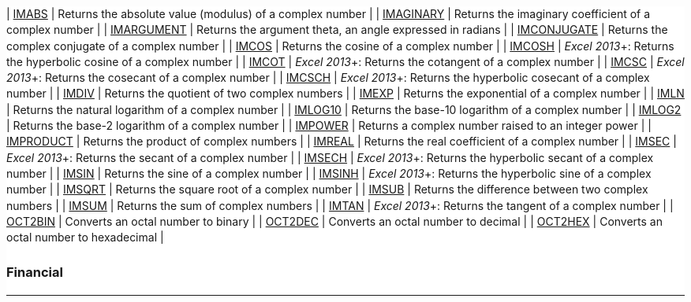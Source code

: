 | [IMABS](https://support.microsoft.com/en-us/office/imabs-function-b31e73c6-d90c-4062-90bc-8eb351d765a1)               | Returns the absolute value (modulus) of a complex number                                |
| [IMAGINARY](https://support.microsoft.com/en-us/office/imaginary-function-dd5952fd-473d-44d9-95a1-9a17b23e428a)       | Returns the imaginary coefficient of a complex number                                   |
| [IMARGUMENT](https://support.microsoft.com/en-us/office/imargument-function-eed37ec1-23b3-4f59-b9f3-d340358a034a)     | Returns the argument theta, an angle expressed in radians                               |
| [IMCONJUGATE](https://support.microsoft.com/en-us/office/imconjugate-function-2e2fc1ea-f32b-4f9b-9de6-233853bafd42)   | Returns the complex conjugate of a complex number                                       |
| [IMCOS](https://support.microsoft.com/en-us/office/imcos-function-dad75277-f592-4a6b-ad6c-be93a808a53c)               | Returns the cosine of a complex number                                                  |
| [IMCOSH](https://support.microsoft.com/en-us/office/imcosh-function-053e4ddb-4122-458b-be9a-457c405e90ff)             | *Excel 2013*+: Returns the hyperbolic cosine of a complex number                        |
| [IMCOT](https://support.microsoft.com/en-us/office/imcot-function-dc6a3607-d26a-4d06-8b41-8931da36442c)               | *Excel 2013*+: Returns the cotangent of a complex number                                |
| [IMCSC](https://support.microsoft.com/en-us/office/imcsc-function-9e158d8f-2ddf-46cd-9b1d-98e29904a323)               | *Excel 2013*+: Returns the cosecant of a complex number                                 |
| [IMCSCH](https://support.microsoft.com/en-us/office/imcsch-function-c0ae4f54-5f09-4fef-8da0-dc33ea2c5ca9)             | *Excel 2013*+: Returns the hyperbolic cosecant of a complex number                      |
| [IMDIV](https://support.microsoft.com/en-us/office/imdiv-function-a505aff7-af8a-4451-8142-77ec3d74d83f)               | Returns the quotient of two complex numbers                                             |
| [IMEXP](https://support.microsoft.com/en-us/office/imexp-function-c6f8da1f-e024-4c0c-b802-a60e7147a95f)               | Returns the exponential of a complex number                                             |
| [IMLN](https://support.microsoft.com/en-us/office/imln-function-32b98bcf-8b81-437c-a636-6fb3aad509d8)                 | Returns the natural logarithm of a complex number                                       |
| [IMLOG10](https://support.microsoft.com/en-us/office/imlog10-function-58200fca-e2a2-4271-8a98-ccd4360213a5)           | Returns the base-10 logarithm of a complex number                                       |
| [IMLOG2](https://support.microsoft.com/en-us/office/imlog2-function-152e13b4-bc79-486c-a243-e6a676878c51)             | Returns the base-2 logarithm of a complex number                                        |
| [IMPOWER](https://support.microsoft.com/en-us/office/impower-function-210fd2f5-f8ff-4c6a-9d60-30e34fbdef39)           | Returns a complex number raised to an integer power                                     |
| [IMPRODUCT](https://support.microsoft.com/en-us/office/improduct-function-2fb8651a-a4f2-444f-975e-8ba7aab3a5ba)       | Returns the product of complex numbers                                                  |
| [IMREAL](https://support.microsoft.com/en-us/office/imreal-function-d12bc4c0-25d0-4bb3-a25f-ece1938bf366)             | Returns the real coefficient of a complex number                                        |
| [IMSEC](https://support.microsoft.com/en-us/office/imsec-function-6df11132-4411-4df4-a3dc-1f17372459e0)               | *Excel 2013*+: Returns the secant of a complex number                                   |
| [IMSECH](https://support.microsoft.com/en-us/office/imsech-function-f250304f-788b-4505-954e-eb01fa50903b)             | *Excel 2013*+: Returns the hyperbolic secant of a complex number                        |
| [IMSIN](https://support.microsoft.com/en-us/office/imsin-function-1ab02a39-a721-48de-82ef-f52bf37859f6)               | Returns the sine of a complex number                                                    |
| [IMSINH](https://support.microsoft.com/en-us/office/imsinh-function-dfb9ec9e-8783-4985-8c42-b028e9e8da3d)             | *Excel 2013*+: Returns the hyperbolic sine of a complex number                          |
| [IMSQRT](https://support.microsoft.com/en-us/office/imsqrt-function-e1753f80-ba11-4664-a10e-e17368396b70)             | Returns the square root of a complex number                                             |
| [IMSUB](https://support.microsoft.com/en-us/office/imsub-function-2e404b4d-4935-4e85-9f52-cb08b9a45054)               | Returns the difference between two complex numbers                                      |
| [IMSUM](https://support.microsoft.com/en-us/office/imsum-function-81542999-5f1c-4da6-9ffe-f1d7aaa9457f)               | Returns the sum of complex numbers                                                      |
| [IMTAN](https://support.microsoft.com/en-us/office/imtan-function-8478f45d-610a-43cf-8544-9fc0b553a132)               | *Excel 2013*+: Returns the tangent of a complex number                                  |
| [OCT2BIN](https://support.microsoft.com/en-us/office/oct2bin-function-55383471-3c56-4d27-9522-1a8ec646c589)           | Converts an octal number to binary                                                      |
| [OCT2DEC](https://support.microsoft.com/en-us/office/oct2dec-function-87606014-cb98-44b2-8dbb-e48f8ced1554)           | Converts an octal number to decimal                                                     |
| [OCT2HEX](https://support.microsoft.com/en-us/office/oct2hex-function-912175b4-d497-41b4-a029-221f051b858f)           | Converts an octal number to hexadecimal                                                 |

###     Financial
---
